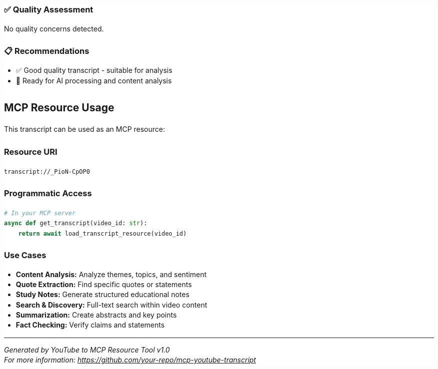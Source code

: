 ### ✅ Quality Assessment

No quality concerns detected.

### 📋 Recommendations

- ✅ Good quality transcript - suitable for analysis
- 🎯 Ready for AI processing and content analysis



## MCP Resource Usage

This transcript can be used as an MCP resource:

### Resource URI
```
transcript://_PioN-CpOP0
```

### Programmatic Access
```python
# In your MCP server
async def get_transcript(video_id: str):
    return await load_transcript_resource(video_id)
```

### Use Cases
- **Content Analysis:** Analyze themes, topics, and sentiment
- **Quote Extraction:** Find specific quotes or statements  
- **Study Notes:** Generate structured educational notes
- **Search & Discovery:** Full-text search within video content
- **Summarization:** Create abstracts and key points
- **Fact Checking:** Verify claims and statements

---

*Generated by YouTube to MCP Resource Tool v1.0*  
*For more information: https://github.com/your-repo/mcp-youtube-transcript*
